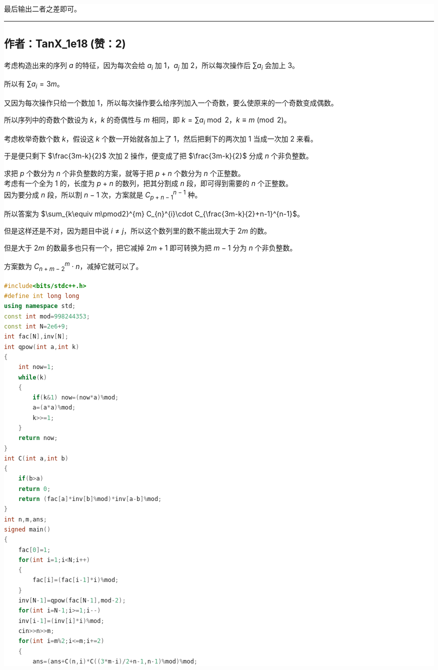 最后输出二者之差即可。

---

## 作者：TanX_1e18 (赞：2)

考虑构造出来的序列 $a$ 的特征，因为每次会给 $a_i$ 加 $1$，$a_j$ 加 $2$，所以每次操作后 $\sum a_i$ 会加上 $3$。  

所以有 $\sum a_i =3m$。  

又因为每次操作只给一个数加 $1$，所以每次操作要么给序列加入一个奇数，要么使原来的一个奇数变成偶数。  

所以序列中的奇数个数设为 $k$，$k$ 的奇偶性与 $m$ 相同，即 $k=\sum a_i\bmod 2$，$k\equiv m\pmod 2$。  

考虑枚举奇数个数 $k$，假设这 $k$ 个数一开始就各加上了 $1$，然后把剩下的两次加 $1$ 当成一次加 $2$ 来看。  

于是便只剩下 $\frac{3m-k}{2}$ 次加 $2$ 操作，便变成了把 $\frac{3m-k}{2}$ 分成 $n$ 个非负整数。  

求把 $p$ 个数分为 $n$ 个非负整数的方案，就等于把 $p+n$ 个数分为 $n$ 个正整数。  
考虑有一个全为 $1$ 的，长度为 $p+n$ 的数列，把其分割成 $n$ 段，即可得到需要的 $n$ 个正整数。  
因为要分成 $n$ 段，所以割 $n-1$ 次，方案就是 $C_{p+n-1}^{n-1}$ 种。  

所以答案为 $\sum_{k\equiv m\pmod2}^{m} C_{n}^{i}\cdot C_{\frac{3m-k}{2}+n-1}^{n-1}$。  

但是这样还是不对，因为题目中说 $i\ne j$，所以这个数列里的数不能出现大于 $2m$ 的数。  

但是大于 $2m$ 的数最多也只有一个，把它减掉 $2m+1$ 即可转换为把 $m-1$ 分为 $n$ 个非负整数。  

方案数为 $C_{n+m-2}^{m}\cdot n$，减掉它就可以了。  

```cpp
#include<bits/stdc++.h>
#define int long long
using namespace std;
const int mod=998244353;
const int N=2e6+9;
int fac[N],inv[N];
int qpow(int a,int k)
{
    int now=1;
    while(k)
    {
        if(k&1) now=(now*a)%mod;
        a=(a*a)%mod;
        k>>=1;
    }
    return now;
}
int C(int a,int b)
{
    if(b>a)
    return 0;
    return (fac[a]*inv[b]%mod)*inv[a-b]%mod;
}
int n,m,ans;
signed main()
{
    fac[0]=1;
    for(int i=1;i<N;i++)
    {
        fac[i]=(fac[i-1]*i)%mod;
    }
    inv[N-1]=qpow(fac[N-1],mod-2);
    for(int i=N-1;i>=1;i--)
    inv[i-1]=(inv[i]*i)%mod;
    cin>>n>>m;
    for(int i=m%2;i<=m;i+=2)
    {
        ans=(ans+C(n,i)*C((3*m-i)/2+n-1,n-1)%mod)%mod;
```

[problemUrl]: https://atcoder.jp/contests/agc036/tasks/agc036_c